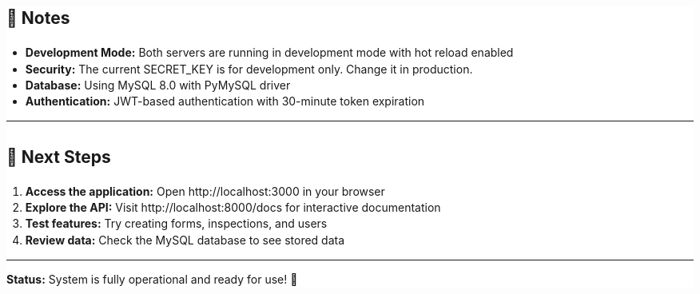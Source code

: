 
## 📝 Notes

- **Development Mode:** Both servers are running in development mode with hot reload enabled
- **Security:** The current SECRET_KEY is for development only. Change it in production.
- **Database:** Using MySQL 8.0 with PyMySQL driver
- **Authentication:** JWT-based authentication with 30-minute token expiration

---

## 🎉 Next Steps

1. **Access the application:** Open http://localhost:3000 in your browser
2. **Explore the API:** Visit http://localhost:8000/docs for interactive documentation
3. **Test features:** Try creating forms, inspections, and users
4. **Review data:** Check the MySQL database to see stored data

---

**Status:** System is fully operational and ready for use! 🚀
